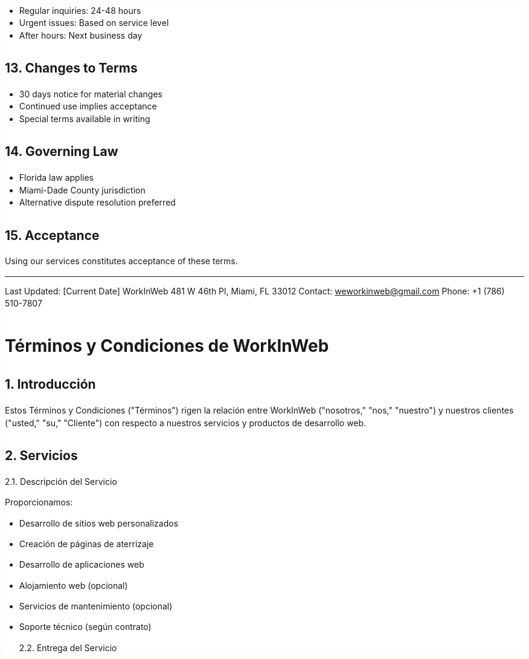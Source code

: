 - Regular inquiries: 24-48 hours
- Urgent issues: Based on service level
- After hours: Next business day

## 13. Changes to Terms

- 30 days notice for material changes
- Continued use implies acceptance
- Special terms available in writing

## 14. Governing Law

- Florida law applies
- Miami-Dade County jurisdiction
- Alternative dispute resolution preferred

## 15. Acceptance

Using our services constitutes acceptance of these terms.

---

Last Updated: [Current Date]
WorkInWeb
481 W 46th Pl,
Miami, FL 33012
Contact: <weworkinweb@gmail.com>
Phone: +1 (786) 510-7807

# Términos y Condiciones de WorkInWeb

## 1. Introducción

Estos Términos y Condiciones ("Términos") rigen la relación entre WorkInWeb ("nosotros," "nos," "nuestro") y nuestros clientes ("usted," "su," "Cliente") con respecto a nuestros servicios y productos de desarrollo web.

## 2. Servicios

2.1. Descripción del Servicio

Proporcionamos:

- Desarrollo de sitios web personalizados
- Creación de páginas de aterrizaje
- Desarrollo de aplicaciones web
- Alojamiento web (opcional)
- Servicios de mantenimiento (opcional)
- Soporte técnico (según contrato)

  2.2. Entrega del Servicio
